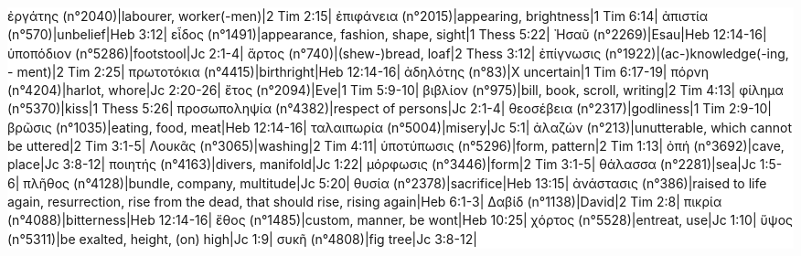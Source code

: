 ἐργάτης (n°2040)|labourer, worker(-men)|2 Tim 2:15|
ἐπιφάνεια (n°2015)|appearing, brightness|1 Tim 6:14|
ἀπιστία (n°570)|unbelief|Heb 3:12|
εἶδος (n°1491)|appearance,  fashion, shape, sight|1 Thess 5:22|
Ἠσαῦ (n°2269)|Esau|Heb 12:14-16|
ὑποπόδιον (n°5286)|footstool|Jc 2:1-4|
ἄρτος (n°740)|(shew-)bread, loaf|2 Thess 3:12|
ἐπίγνωσις (n°1922)|(ac-)knowledge(-ing, - ment)|2 Tim 2:25|
πρωτοτόκια (n°4415)|birthright|Heb 12:14-16|
ἀδηλότης (n°83)|X uncertain|1 Tim 6:17-19|
πόρνη (n°4204)|harlot,  whore|Jc 2:20-26|
ἔτος (n°2094)|Eve|1 Tim 5:9-10|
βιβλίον (n°975)|bill, book, scroll, writing|2 Tim 4:13|
φίλημα (n°5370)|kiss|1 Thess 5:26|
προσωποληψία (n°4382)|respect of persons|Jc 2:1-4|
θεοσέβεια (n°2317)|godliness|1 Tim 2:9-10|
βρῶσις (n°1035)|eating,  food, meat|Heb 12:14-16|
ταλαιπωρία (n°5004)|misery|Jc 5:1|
ἀλαζών (n°213)|unutterable, which cannot be uttered|2 Tim 3:1-5|
Λουκᾶς (n°3065)|washing|2 Tim 4:11|
ὑποτύπωσις (n°5296)|form, pattern|2 Tim 1:13|
ὀπή (n°3692)|cave, place|Jc 3:8-12|
ποιητής (n°4163)|divers,  manifold|Jc 1:22|
μόρφωσις (n°3446)|form|2 Tim 3:1-5|
θάλασσα (n°2281)|sea|Jc 1:5-6|
πλῆθος (n°4128)|bundle,  company, multitude|Jc 5:20|
θυσία (n°2378)|sacrifice|Heb 13:15|
ἀνάστασις (n°386)|raised to  life again, resurrection, rise from the dead, that should rise, rising  again|Heb 6:1-3|
Δαβίδ (n°1138)|David|2 Tim 2:8|
πικρία (n°4088)|bitterness|Heb 12:14-16|
ἔθος (n°1485)|custom, manner, be  wont|Heb 10:25|
χόρτος (n°5528)|entreat, use|Jc 1:10|
ὕψος (n°5311)|be exalted, height,  (on) high|Jc 1:9|
συκῆ (n°4808)|fig tree|Jc 3:8-12|
